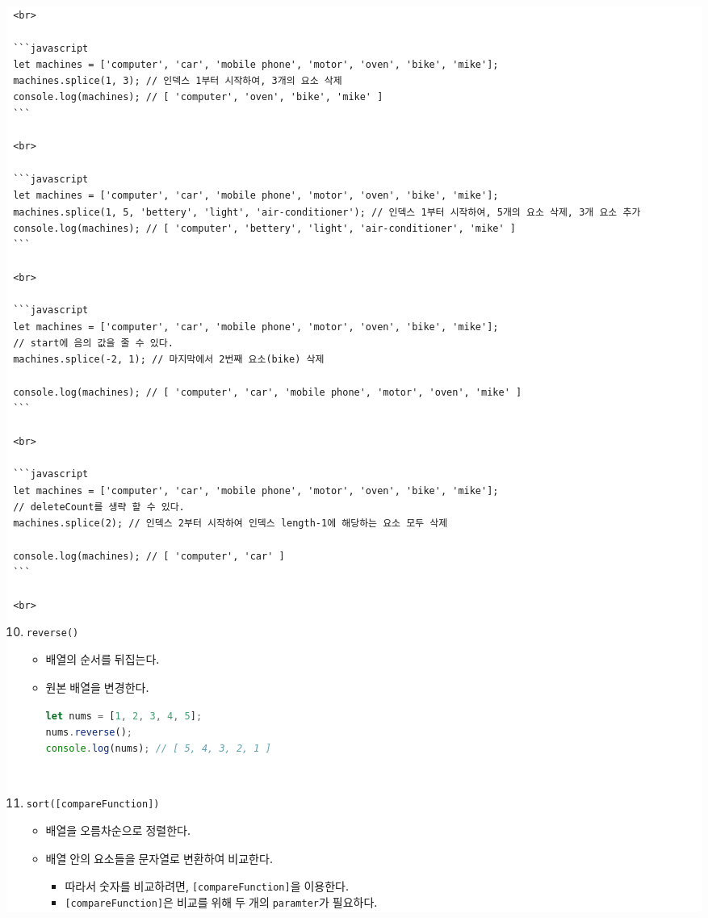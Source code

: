      <br>

     ```javascript
     let machines = ['computer', 'car', 'mobile phone', 'motor', 'oven', 'bike', 'mike'];
     machines.splice(1, 3); // 인덱스 1부터 시작하여, 3개의 요소 삭제
     console.log(machines); // [ 'computer', 'oven', 'bike', 'mike' ]
     ```

     <br>

     ```javascript
     let machines = ['computer', 'car', 'mobile phone', 'motor', 'oven', 'bike', 'mike'];
     machines.splice(1, 5, 'bettery', 'light', 'air-conditioner'); // 인덱스 1부터 시작하여, 5개의 요소 삭제, 3개 요소 추가
     console.log(machines); // [ 'computer', 'bettery', 'light', 'air-conditioner', 'mike' ]
     ```

     <br>

     ```javascript
     let machines = ['computer', 'car', 'mobile phone', 'motor', 'oven', 'bike', 'mike'];
     // start에 음의 값을 줄 수 있다.
     machines.splice(-2, 1); // 마지막에서 2번째 요소(bike) 삭제
     
     console.log(machines); // [ 'computer', 'car', 'mobile phone', 'motor', 'oven', 'mike' ]
     ```

     <br>

     ```javascript
     let machines = ['computer', 'car', 'mobile phone', 'motor', 'oven', 'bike', 'mike'];
     // deleteCount를 생략 할 수 있다.
     machines.splice(2); // 인덱스 2부터 시작하여 인덱스 length-1에 해당하는 요소 모두 삭제
     
     console.log(machines); // [ 'computer', 'car' ]
     ```

     <br>

10. `reverse()`

    - 배열의 순서를 뒤집는다.

    - 원본 배열을 변경한다.

      ```javascript
      let nums = [1, 2, 3, 4, 5];
      nums.reverse();
      console.log(nums); // [ 5, 4, 3, 2, 1 ]
      ```

      <br>

11. `sort([compareFunction])`

    - 배열을 오름차순으로 정렬한다.

    - 배열 안의 요소들을 문자열로 변환하여 비교한다.

      - 따라서 숫자를 비교하려면, `[compareFunction]`을 이용한다.
      - `[compareFunction]`은 비교를 위해 두 개의 `paramter`가 필요하다.
